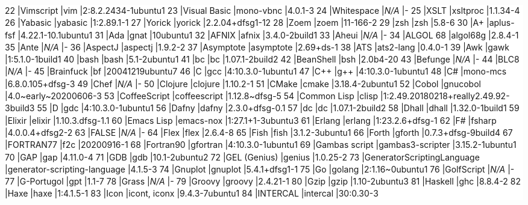 22  |Vimscript                  |vim                          |2:8.2.2434-1ubuntu1
23  |Visual Basic               |mono-vbnc                    |4.0.1-3
24  |Whitespace                 |*N/A*                        |-
25  |XSLT                       |xsltproc                     |1.1.34-4
26  |Yabasic                    |yabasic                      |1:2.89.1-1
27  |Yorick                     |yorick                       |2.2.04+dfsg1-12
28  |Zoem                       |zoem                         |11-166-2
29  |zsh                        |zsh                          |5.8-6
30  |A+                         |aplus-fsf                    |4.22.1-10.1ubuntu1
31  |Ada                        |gnat                         |10ubuntu1
32  |AFNIX                      |afnix                        |3.4.0-2build1
33  |Aheui                      |*N/A*                        |-
34  |ALGOL 68                   |algol68g                     |2.8.4-1
35  |Ante                       |*N/A*                        |-
36  |AspectJ                    |aspectj                      |1.9.2-2
37  |Asymptote                  |asymptote                    |2.69+ds-1
38  |ATS                        |ats2-lang                    |0.4.0-1
39  |Awk                        |gawk                         |1:5.1.0-1build1
40  |bash                       |bash                         |5.1-2ubuntu1
41  |bc                         |bc                           |1.07.1-2build2
42  |BeanShell                  |bsh                          |2.0b4-20
43  |Befunge                    |*N/A*                        |-
44  |BLC8                       |*N/A*                        |-
45  |Brainfuck                  |bf                           |20041219ubuntu7
46  |C                          |gcc                          |4:10.3.0-1ubuntu1
47  |C++                        |g++                          |4:10.3.0-1ubuntu1
48  |C#                         |mono-mcs                     |6.8.0.105+dfsg-3
49  |Chef                       |*N/A*                        |-
50  |Clojure                    |clojure                      |1.10.2-1
51  |CMake                      |cmake                        |3.18.4-2ubuntu1
52  |Cobol                      |gnucobol                     |4.0~early~20200606-3
53  |CoffeeScript               |coffeescript                 |1.12.8~dfsg-5
54  |Common Lisp                |clisp                        |1:2.49.20180218+really2.49.92-3build3
55  |D                          |gdc                          |4:10.3.0-1ubuntu1
56  |Dafny                      |dafny                        |2.3.0+dfsg-0.1
57  |dc                         |dc                           |1.07.1-2build2
58  |Dhall                      |dhall                        |1.32.0-1build1
59  |Elixir                     |elixir                       |1.10.3.dfsg-1.1
60  |Emacs Lisp                 |emacs-nox                    |1:27.1+1-3ubuntu3
61  |Erlang                     |erlang                       |1:23.2.6+dfsg-1
62  |F#                         |fsharp                       |4.0.0.4+dfsg2-2
63  |FALSE                      |*N/A*                        |-
64  |Flex                       |flex                         |2.6.4-8
65  |Fish                       |fish                         |3.1.2-3ubuntu1
66  |Forth                      |gforth                       |0.7.3+dfsg-9build4
67  |FORTRAN77                  |f2c                          |20200916-1
68  |Fortran90                  |gfortran                     |4:10.3.0-1ubuntu1
69  |Gambas script              |gambas3-scripter             |3.15.2-1ubuntu1
70  |GAP                        |gap                          |4.11.0-4
71  |GDB                        |gdb                          |10.1-2ubuntu2
72  |GEL (Genius)               |genius                       |1.0.25-2
73  |GeneratorScriptingLanguage |generator-scripting-language |4.1.5-3
74  |Gnuplot                    |gnuplot                      |5.4.1+dfsg1-1
75  |Go                         |golang                       |2:1.16~0ubuntu1
76  |GolfScript                 |*N/A*                        |-
77  |G-Portugol                 |gpt                          |1.1-7
78  |Grass                      |*N/A*                        |-
79  |Groovy                     |groovy                       |2.4.21-1
80  |Gzip                       |gzip                         |1.10-2ubuntu3
81  |Haskell                    |ghc                          |8.8.4-2
82  |Haxe                       |haxe                         |1:4.1.5-1
83  |Icon                       |icont, iconx                 |9.4.3-7ubuntu1
84  |INTERCAL                   |intercal                     |30:0.30-3